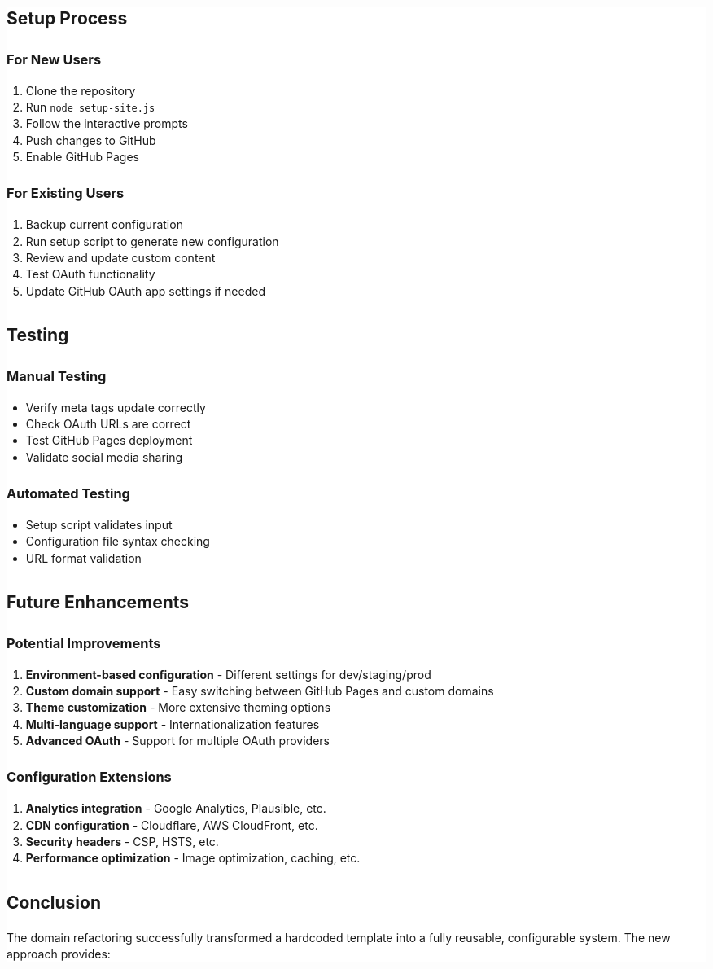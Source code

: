 ## Setup Process

### For New Users
1. Clone the repository
2. Run `node setup-site.js`
3. Follow the interactive prompts
4. Push changes to GitHub
5. Enable GitHub Pages

### For Existing Users
1. Backup current configuration
2. Run setup script to generate new configuration
3. Review and update custom content
4. Test OAuth functionality
5. Update GitHub OAuth app settings if needed

## Testing

### Manual Testing
- Verify meta tags update correctly
- Check OAuth URLs are correct
- Test GitHub Pages deployment
- Validate social media sharing

### Automated Testing
- Setup script validates input
- Configuration file syntax checking
- URL format validation

## Future Enhancements

### Potential Improvements
1. **Environment-based configuration** - Different settings for dev/staging/prod
2. **Custom domain support** - Easy switching between GitHub Pages and custom domains
3. **Theme customization** - More extensive theming options
4. **Multi-language support** - Internationalization features
5. **Advanced OAuth** - Support for multiple OAuth providers

### Configuration Extensions
1. **Analytics integration** - Google Analytics, Plausible, etc.
2. **CDN configuration** - Cloudflare, AWS CloudFront, etc.
3. **Security headers** - CSP, HSTS, etc.
4. **Performance optimization** - Image optimization, caching, etc.

## Conclusion

The domain refactoring successfully transformed a hardcoded template into a fully reusable, configurable system. The new approach provides:
